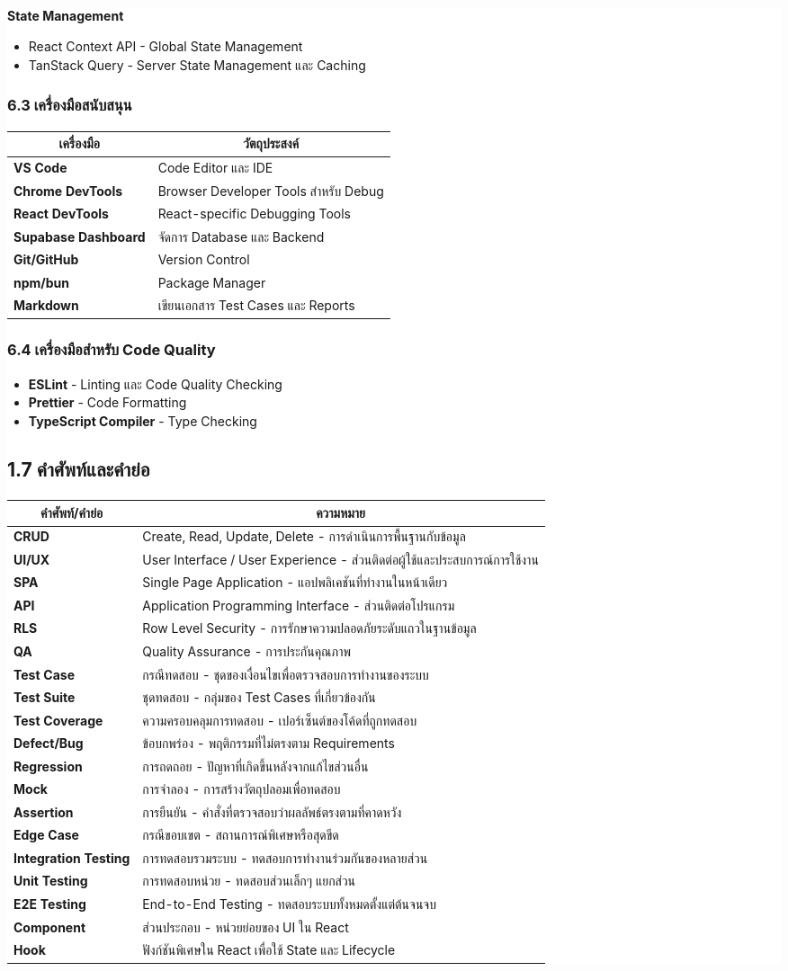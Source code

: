 **State Management**
- React Context API - Global State Management
- TanStack Query - Server State Management และ Caching

### 6.3 เครื่องมือสนับสนุน

| เครื่องมือ | วัตถุประสงค์ |
|-----------|-------------|
| **VS Code** | Code Editor และ IDE |
| **Chrome DevTools** | Browser Developer Tools สำหรับ Debug |
| **React DevTools** | React-specific Debugging Tools |
| **Supabase Dashboard** | จัดการ Database และ Backend |
| **Git/GitHub** | Version Control |
| **npm/bun** | Package Manager |
| **Markdown** | เขียนเอกสาร Test Cases และ Reports |

### 6.4 เครื่องมือสำหรับ Code Quality

- **ESLint** - Linting และ Code Quality Checking
- **Prettier** - Code Formatting
- **TypeScript Compiler** - Type Checking

## 1.7 คำศัพท์และคำย่อ

| คำศัพท์/คำย่อ | ความหมาย |
|--------------|---------|
| **CRUD** | Create, Read, Update, Delete - การดำเนินการพื้นฐานกับข้อมูล |
| **UI/UX** | User Interface / User Experience - ส่วนติดต่อผู้ใช้และประสบการณ์การใช้งาน |
| **SPA** | Single Page Application - แอปพลิเคชันที่ทำงานในหน้าเดียว |
| **API** | Application Programming Interface - ส่วนติดต่อโปรแกรม |
| **RLS** | Row Level Security - การรักษาความปลอดภัยระดับแถวในฐานข้อมูล |
| **QA** | Quality Assurance - การประกันคุณภาพ |
| **Test Case** | กรณีทดสอบ - ชุดของเงื่อนไขเพื่อตรวจสอบการทำงานของระบบ |
| **Test Suite** | ชุดทดสอบ - กลุ่มของ Test Cases ที่เกี่ยวข้องกัน |
| **Test Coverage** | ความครอบคลุมการทดสอบ - เปอร์เซ็นต์ของโค้ดที่ถูกทดสอบ |
| **Defect/Bug** | ข้อบกพร่อง - พฤติกรรมที่ไม่ตรงตาม Requirements |
| **Regression** | การถดถอย - ปัญหาที่เกิดขึ้นหลังจากแก้ไขส่วนอื่น |
| **Mock** | การจำลอง - การสร้างวัตถุปลอมเพื่อทดสอบ |
| **Assertion** | การยืนยัน - คำสั่งที่ตรวจสอบว่าผลลัพธ์ตรงตามที่คาดหวัง |
| **Edge Case** | กรณีขอบเขต - สถานการณ์พิเศษหรือสุดขีด |
| **Integration Testing** | การทดสอบรวมระบบ - ทดสอบการทำงานร่วมกันของหลายส่วน |
| **Unit Testing** | การทดสอบหน่วย - ทดสอบส่วนเล็กๆ แยกส่วน |
| **E2E Testing** | End-to-End Testing - ทดสอบระบบทั้งหมดตั้งแต่ต้นจนจบ |
| **Component** | ส่วนประกอบ - หน่วยย่อยของ UI ใน React |
| **Hook** | ฟังก์ชันพิเศษใน React เพื่อใช้ State และ Lifecycle |